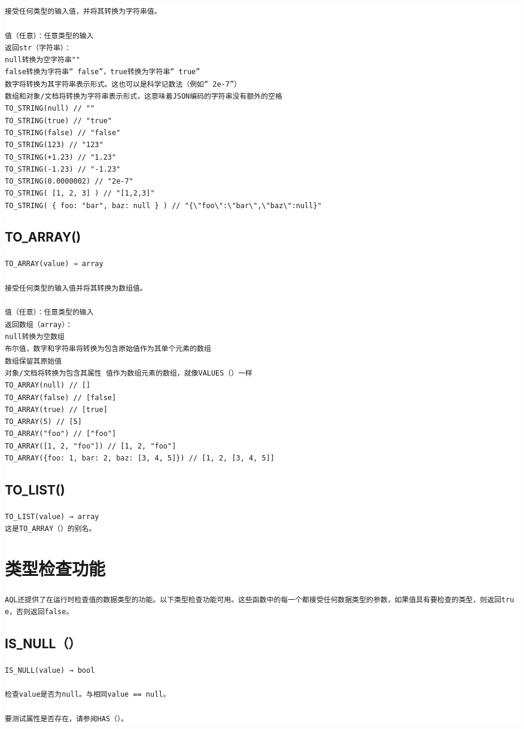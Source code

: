     接受任何类型的输入值，并将其转换为字符串值。
    
    值（任意）：任意类型的输入
    返回str（字符串）：
    null转换为空字符串""
    false转换为字符串“ false”，true转换为字符串“ true”
    数字将转换为其字符串表示形式。这也可以是科学记数法（例如“ 2e-7”）
    数组和对象/文档将转换为字符串表示形式，这意味着JSON编码的字符串没有额外的空格
    TO_STRING(null) // ""
    TO_STRING(true) // "true"
    TO_STRING(false) // "false"
    TO_STRING(123) // "123"
    TO_STRING(+1.23) // "1.23"
    TO_STRING(-1.23) // "-1.23"
    TO_STRING(0.0000002) // "2e-7"
    TO_STRING( [1, 2, 3] ) // "[1,2,3]"
    TO_STRING( { foo: "bar", baz: null } ) // "{\"foo\":\"bar\",\"baz\":null}"
    
## TO_ARRAY()
    TO_ARRAY(value) → array
    
    接受任何类型的输入值并将其转换为数组值。
    
    值（任意）：任意类型的输入
    返回数组（array）：
    null转换为空数组
    布尔值，数字和字符串将转换为包含原始值作为其单个元素的数组
    数组保留其原始值
    对象/文档将转换为包含其属性 值作为数组元素的数组，就像VALUES（）一样
    TO_ARRAY(null) // []
    TO_ARRAY(false) // [false]
    TO_ARRAY(true) // [true]
    TO_ARRAY(5) // [5]
    TO_ARRAY("foo") // ["foo"]
    TO_ARRAY([1, 2, "foo"]) // [1, 2, "foo"]
    TO_ARRAY({foo: 1, bar: 2, baz: [3, 4, 5]}) // [1, 2, [3, 4, 5]]  
   
## TO_LIST()
    TO_LIST(value) → array
    这是TO_ARRAY（）的别名。 
    
# 类型检查功能
    AQL还提供了在运行时检查值的数据类型的功能。以下类型检查功能可用。这些函数中的每一个都接受任何数据类型的参数，如果值具有要检查的类型，则返回true，否则返回false。
    
## IS_NULL（）
    IS_NULL(value) → bool
    
    检查value是否为null。与相同value == null。
    
    要测试属性是否存在，请参阅HAS（）。
    